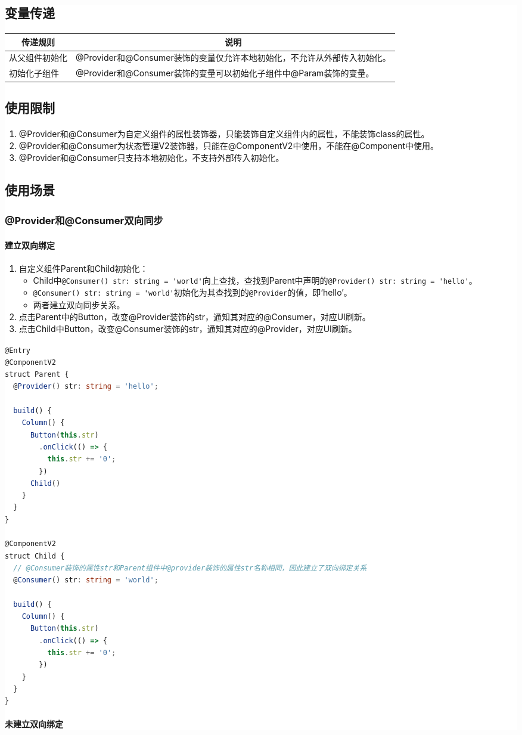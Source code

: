 ## 变量传递

| 传递规则       | 说明                                                         |
| -------------- | ------------------------------------------------------------ |
| 从父组件初始化 | \@Provider和\@Consumer装饰的变量仅允许本地初始化，不允许从外部传入初始化。 |
| 初始化子组件   | \@Provider和\@Consumer装饰的变量可以初始化子组件中\@Param装饰的变量。 |

## 使用限制

1. \@Provider和\@Consumer为自定义组件的属性装饰器，只能装饰自定义组件内的属性，不能装饰class的属性。
2. \@Provider和\@Consumer为状态管理V2装饰器，只能在\@ComponentV2中使用，不能在\@Component中使用。
3. \@Provider和\@Consumer只支持本地初始化，不支持外部传入初始化。

## 使用场景

### \@Provider和\@Consumer双向同步
#### 建立双向绑定
1. 自定义组件Parent和Child初始化：
    - Child中`@Consumer() str: string = 'world'`向上查找，查找到Parent中声明的`@Provider() str: string = 'hello'`。
    - `@Consumer() str: string = 'world'`初始化为其查找到的`@Provider`的值，即‘hello’。
    - 两者建立双向同步关系。
2. 点击Parent中的Button，改变\@Provider装饰的str，通知其对应的\@Consumer，对应UI刷新。
3. 点击Child中Button，改变\@Consumer装饰的str，通知其对应的\@Provider，对应UI刷新。

```ts
@Entry
@ComponentV2
struct Parent {
  @Provider() str: string = 'hello';

  build() {
    Column() {
      Button(this.str)
        .onClick(() => {
          this.str += '0';
        })
      Child()
    }
  }
}

@ComponentV2
struct Child {
  // @Consumer装饰的属性str和Parent组件中@provider装饰的属性str名称相同，因此建立了双向绑定关系
  @Consumer() str: string = 'world';

  build() {
    Column() {
      Button(this.str)
        .onClick(() => {
          this.str += '0';
        })
    }
  }
}
```
#### 未建立双向绑定

